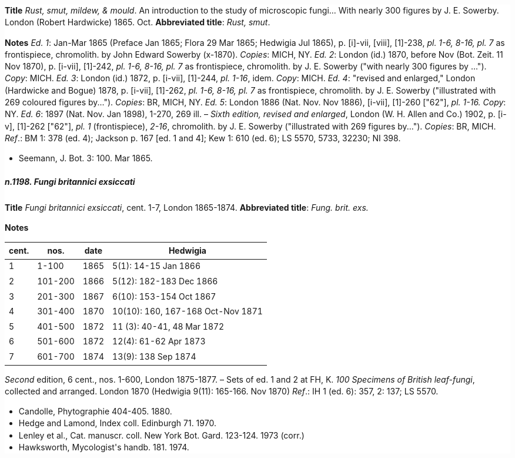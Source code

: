 **Title**
*Rust, smut, mildew, & mould*. An introduction to the study of microscopic fungi... With nearly 300 figures by J. E. Sowerby. London (Robert Hardwicke) 1865. Oct.
**Abbreviated title**: *Rust, smut*.

**Notes**
*Ed. 1*: Jan-Mar 1865 (Preface Jan 1865; Flora 29 Mar 1865; Hedwigia Jul 1865), p. \[i\]-vii, \[viii\], \[1\]-238, *pl. 1-6, 8-16, pl. 7* as frontispiece, chromolith. by John Edward Sowerby (x-1870). *Copies*: MICH, NY.
*Ed. 2*: London (id.) 1870, before Nov (Bot. Zeit. 11 Nov 1870), p. \[i-vii\], \[1\]-242, *pl. 1-6, 8-16, pl. 7* as frontispiece, chromolith. by J. E. Sowerby ("with nearly 300 figures by ..."). *Copy*: MICH.
*Ed. 3*: London (id.) 1872, p. \[i-vii\], \[1\]-244, *pl. 1-16*, idem. *Copy*: MICH.
*Ed. 4*: "revised and enlarged," London (Hardwicke and Bogue) 1878, p. \[i-vii\], \[1\]-262, *pl. 1-6, 8-16, pl. 7* as frontispiece, chromolith. by J. E. Sowerby ("illustrated with 269 coloured figures by..."). *Copies*: BR, MICH, NY.
*Ed. 5*: London 1886 (Nat. Nov. Nov 1886), \[i-vii\], \[1\]-260 \["62"\], *pl. 1-16. Copy*: NY.
*Ed. 6*: 1897 (Nat. Nov. Jan 1898), 1-270, 269 ill. – *Sixth edition, revised and enlarged*, London (W. H. Allen and Co.) 1902, p. \[i-v\], \[1\]-262 \["62"\], *pl. 1* (frontispiece), *2-16*, chromolith. by J. E. Sowerby ("illustrated with 269 figures by..."). *Copies*: BR, MICH.
*Ref*.: BM 1: 378 (ed. 4); Jackson p. 167 \[ed. 1 and 4\]; Kew 1: 610 (ed. 6); LS 5570, 5733, 32230; NI 398.
- Seemann, J. Bot. 3: 100. Mar 1865.

##### n.1198. Fungi britannici exsiccati

**Title**
*Fungi britannici exsiccati*, cent. 1-7, London 1865-1874.
**Abbreviated title**: *Fung. brit. exs.*

**Notes**

|cent.	|nos.	|date	|Hedwigia|
|---	|---	|---	|---	|
|1	|1-100	|1865	|5(1): 14-15 Jan 1866|
|2	|101-200	|1866	|5(12): 182-183 Dec 1866|
|3	|201-300	|1867	|6(10): 153-154 Oct 1867|
|4	|301-400	|1870	|10(10): 160, 167-168 Oct-Nov 1871|
|5	|401-500	|1872	|11 (3): 40-41, 48 Mar 1872|
|6	|501-600	|1872	|12(4): 61-62 Apr 1873|
|7	|601-700	|1874	|13(9): 138 Sep 1874|

*Second* edition, 6 cent., nos. 1-600, London 1875-1877. – Sets of ed. 1 and 2 at FH, K.
*100 Specimens of British leaf-fungi*, collected and arranged. London 1870 (Hedwigia 9(11):
165-166. Nov 1870)
*Ref*.: IH 1 (ed. 6): 357, 2: 137; LS 5570.
- Candolle, Phytographie 404-405. 1880.
- Hedge and Lamond, Index coll. Edinburgh 71. 1970.
- Lenley et al., Cat. manuscr. coll. New York Bot. Gard. 123-124. 1973 (corr.)
- Hawksworth, Mycologist's handb. 181. 1974.
